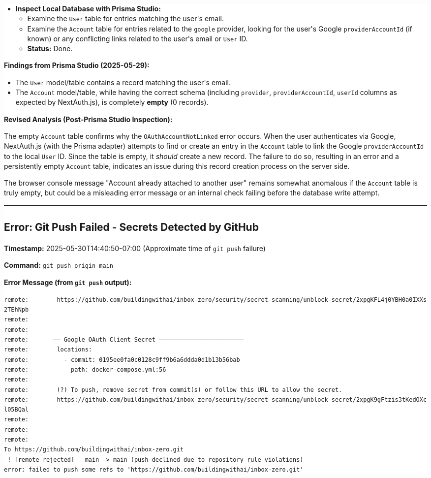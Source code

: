 - **Inspect Local Database with Prisma Studio:**
  - Examine the `User` table for entries matching the user's email.
  - Examine the `Account` table for entries related to the `google` provider, looking for the user's Google `providerAccountId` (if known) or any conflicting links related to the user's email or `User` ID.
  - **Status:** Done.

**Findings from Prisma Studio (2025-05-29):**

- The `User` model/table contains a record matching the user's email.
- The `Account` model/table, while having the correct schema (including `provider`, `providerAccountId`, `userId` columns as expected by NextAuth.js), is completely **empty** (0 records).

**Revised Analysis (Post-Prisma Studio Inspection):**

The empty `Account` table confirms why the `OAuthAccountNotLinked` error occurs. When the user authenticates via Google, NextAuth.js (with the Prisma adapter) attempts to find or create an entry in the `Account` table to link the Google `providerAccountId` to the local `User` ID. Since the table is empty, it _should_ create a new record. The failure to do so, resulting in an error and a persistently empty `Account` table, indicates an issue during this record creation process on the server side.

The browser console message "Account already attached to another user" remains somewhat anomalous if the `Account` table is truly empty, but could be a misleading error message or an internal check failing before the database write attempt.

---

## Error: Git Push Failed - Secrets Detected by GitHub

**Timestamp:** 2025-05-30T14:40:50-07:00 (Approximate time of `git push` failure)

**Command:** `git push origin main`

**Error Message (from `git push` output):**

```log
remote:        https://github.com/buildingwithai/inbox-zero/security/secret-scanning/unblock-secret/2xpgKFL4j0YBH0a0IXXs2TEhNpb
remote:
remote:
remote:       —— Google OAuth Client Secret ————————————————————————
remote:        locations:
remote:          - commit: 0195ee0fa0c0128c9ff9b6a6ddda0d1b13b56bab
remote:            path: docker-compose.yml:56
remote:
remote:        (?) To push, remove secret from commit(s) or follow this URL to allow the secret.
remote:        https://github.com/buildingwithai/inbox-zero/security/secret-scanning/unblock-secret/2xpgK9gFtzis3tKedOXcl05BQal
remote:
remote:
remote:
To https://github.com/buildingwithai/inbox-zero.git
 ! [remote rejected]   main -> main (push declined due to repository rule violations)
error: failed to push some refs to 'https://github.com/buildingwithai/inbox-zero.git'
```
